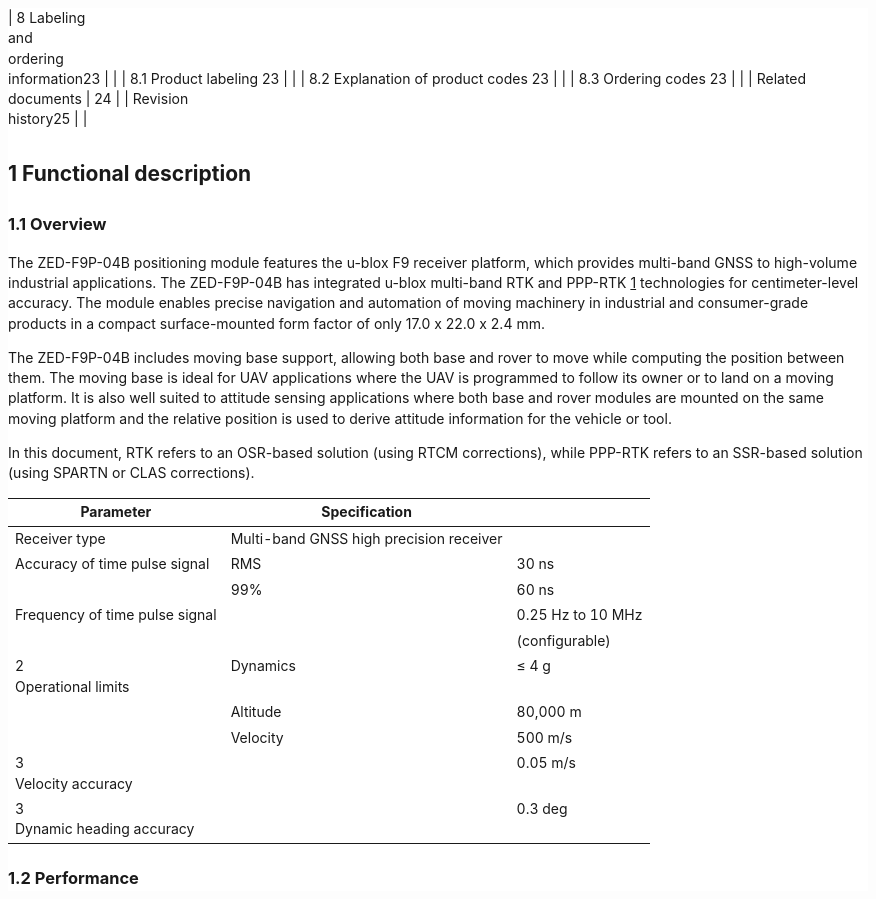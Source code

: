 | 8 Labeling<br>and<br>ordering<br>information23                    |    |
| 8.1 Product labeling 23                                           |    |
| 8.2 Explanation of product codes 23                               |    |
| 8.3 Ordering codes 23                                             |    |
| Related<br>documents                                              | 24 |
| Revision<br>history25                                             |    |



## <span id="page-3-0"></span>**1 Functional description**

### <span id="page-3-1"></span>**1.1 Overview**

The ZED-F9P-04B positioning module features the u-blox F9 receiver platform, which provides multi-band GNSS to high-volume industrial applications. The ZED-F9P-04B has integrated u-blox multi-band RTK and PPP-RTK [1](#page-3-3) technologies for centimeter-level accuracy. The module enables precise navigation and automation of moving machinery in industrial and consumer-grade products in a compact surface-mounted form factor of only 17.0 x 22.0 x 2.4 mm.

The ZED-F9P-04B includes moving base support, allowing both base and rover to move while computing the position between them. The moving base is ideal for UAV applications where the UAV is programmed to follow its owner or to land on a moving platform. It is also well suited to attitude sensing applications where both base and rover modules are mounted on the same moving platform and the relative position is used to derive attitude information for the vehicle or tool.

In this document, RTK refers to an OSR-based solution (using RTCM corrections), while PPP-RTK refers to an SSR-based solution (using SPARTN or CLAS corrections).

| Parameter                      | Specification                           |                   |
|--------------------------------|-----------------------------------------|-------------------|
| Receiver type                  | Multi-band GNSS high precision receiver |                   |
| Accuracy of time pulse signal  | RMS                                     | 30 ns             |
|                                | 99%                                     | 60 ns             |
| Frequency of time pulse signal |                                         | 0.25 Hz to 10 MHz |
|                                |                                         | (configurable)    |
| 2<br>Operational limits        | Dynamics                                | ≤ 4 g             |
|                                | Altitude                                | 80,000 m          |
|                                | Velocity                                | 500 m/s           |
| 3<br>Velocity accuracy         |                                         | 0.05 m/s          |
| 3<br>Dynamic heading accuracy  |                                         | 0.3 deg           |

### <span id="page-3-2"></span>**1.2 Performance**
